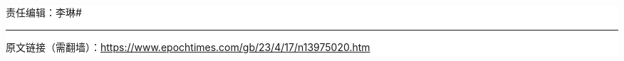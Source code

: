   </em>
 </p>
 <p>
  责任编辑：李琳#
 </p>
 
 <div id="below_article_ad">
 </div>
</div>


---

原文链接（需翻墙）：https://www.epochtimes.com/gb/23/4/17/n13975020.htm